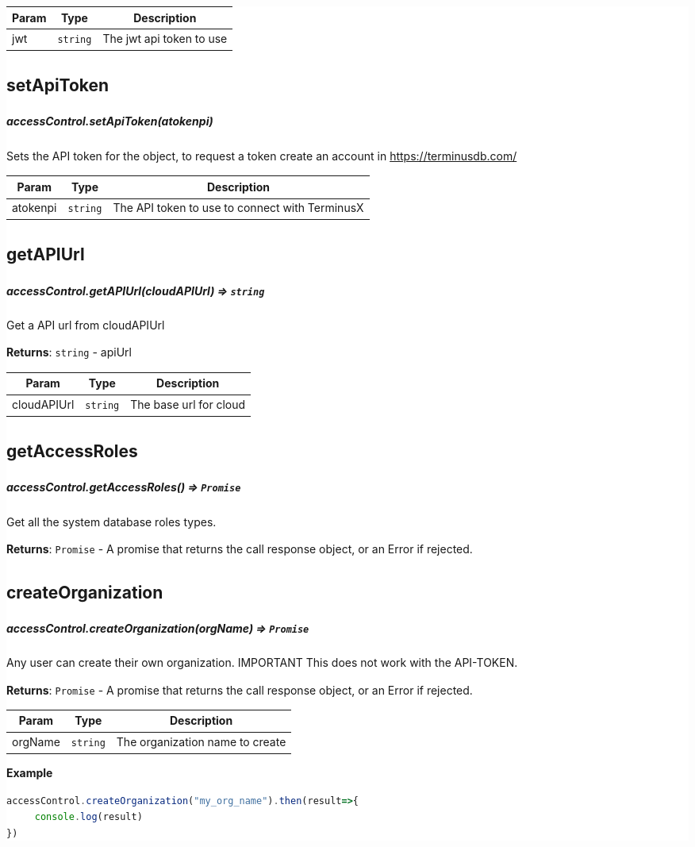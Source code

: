 
| Param | Type | Description |
| --- | --- | --- |
| jwt | <code>string</code> | The jwt api token to use |


## setApiToken
##### accessControl.setApiToken(atokenpi)
Sets the API token for the object, to request a token create an account in  https://terminusdb.com/


| Param | Type | Description |
| --- | --- | --- |
| atokenpi | <code>string</code> | The API token to use to connect with TerminusX |


## getAPIUrl
##### accessControl.getAPIUrl(cloudAPIUrl) ⇒ <code>string</code>
Get a API url from cloudAPIUrl

**Returns**: <code>string</code> - apiUrl  

| Param | Type | Description |
| --- | --- | --- |
| cloudAPIUrl | <code>string</code> | The base url for cloud |


## getAccessRoles
##### accessControl.getAccessRoles() ⇒ <code>Promise</code>
Get all the system database roles types.

**Returns**: <code>Promise</code> - A promise that returns the call response object, or an Error if rejected.  

## createOrganization
##### accessControl.createOrganization(orgName) ⇒ <code>Promise</code>
Any user can create their own organization.
IMPORTANT This does not work with the API-TOKEN.

**Returns**: <code>Promise</code> - A promise that returns the call response object, or an Error if rejected.  

| Param | Type | Description |
| --- | --- | --- |
| orgName | <code>string</code> | The organization name to create |

**Example**  
```javascript
accessControl.createOrganization("my_org_name").then(result=>{
     console.log(result)
})
```
